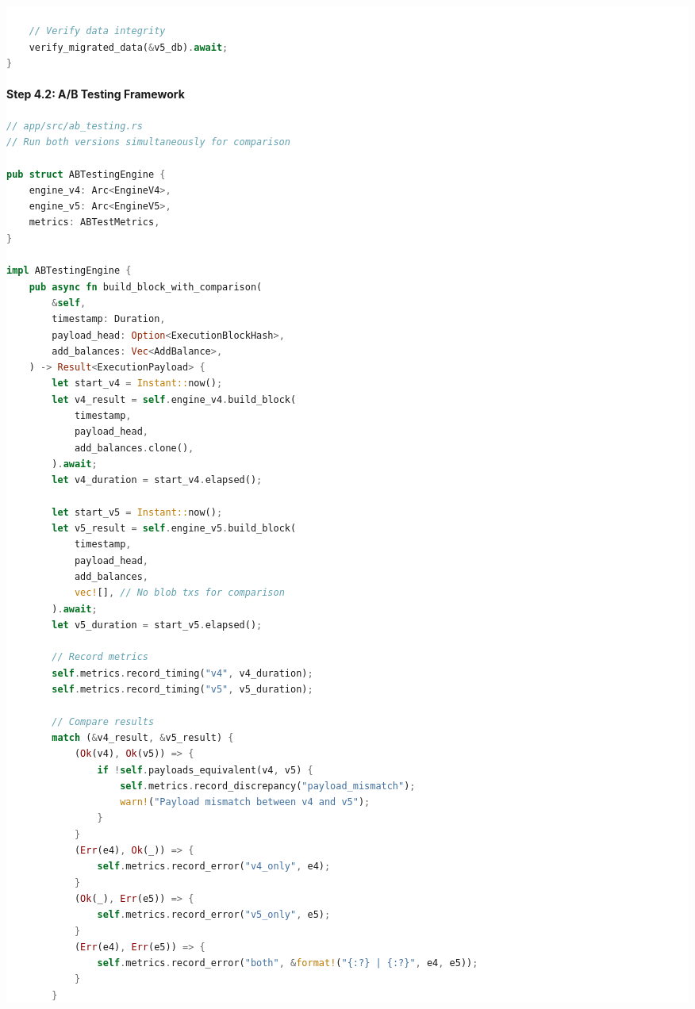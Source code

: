 ```rust
    
    // Verify data integrity
    verify_migrated_data(&v5_db).await;
}
```

#### Step 4.2: A/B Testing Framework

```rust
// app/src/ab_testing.rs
// Run both versions simultaneously for comparison

pub struct ABTestingEngine {
    engine_v4: Arc<EngineV4>,
    engine_v5: Arc<EngineV5>,
    metrics: ABTestMetrics,
}

impl ABTestingEngine {
    pub async fn build_block_with_comparison(
        &self,
        timestamp: Duration,
        payload_head: Option<ExecutionBlockHash>,
        add_balances: Vec<AddBalance>,
    ) -> Result<ExecutionPayload> {
        let start_v4 = Instant::now();
        let v4_result = self.engine_v4.build_block(
            timestamp,
            payload_head,
            add_balances.clone(),
        ).await;
        let v4_duration = start_v4.elapsed();
        
        let start_v5 = Instant::now();
        let v5_result = self.engine_v5.build_block(
            timestamp,
            payload_head,
            add_balances,
            vec![], // No blob txs for comparison
        ).await;
        let v5_duration = start_v5.elapsed();
        
        // Record metrics
        self.metrics.record_timing("v4", v4_duration);
        self.metrics.record_timing("v5", v5_duration);
        
        // Compare results
        match (&v4_result, &v5_result) {
            (Ok(v4), Ok(v5)) => {
                if !self.payloads_equivalent(v4, v5) {
                    self.metrics.record_discrepancy("payload_mismatch");
                    warn!("Payload mismatch between v4 and v5");
                }
            }
            (Err(e4), Ok(_)) => {
                self.metrics.record_error("v4_only", e4);
            }
            (Ok(_), Err(e5)) => {
                self.metrics.record_error("v5_only", e5);
            }
            (Err(e4), Err(e5)) => {
                self.metrics.record_error("both", &format!("{:?} | {:?}", e4, e5));
            }
        }
```